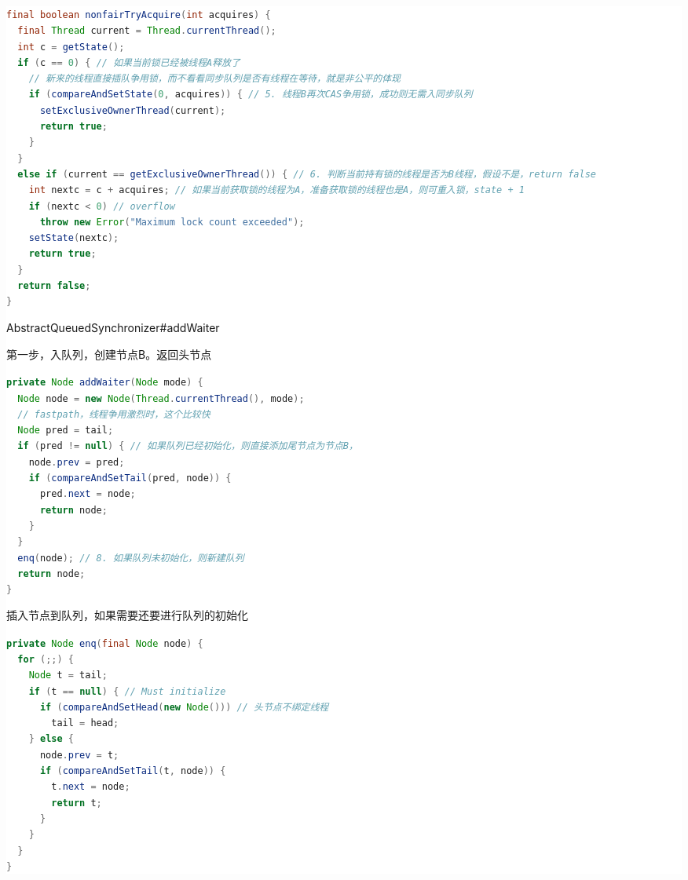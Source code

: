 ```java
final boolean nonfairTryAcquire(int acquires) {
  final Thread current = Thread.currentThread();
  int c = getState();
  if (c == 0) { // 如果当前锁已经被线程A释放了
    // 新来的线程直接插队争用锁，而不看看同步队列是否有线程在等待，就是非公平的体现
    if (compareAndSetState(0, acquires)) { // 5. 线程B再次CAS争用锁，成功则无需入同步队列
      setExclusiveOwnerThread(current);
      return true;
    }
  }
  else if (current == getExclusiveOwnerThread()) { // 6. 判断当前持有锁的线程是否为B线程，假设不是，return false
    int nextc = c + acquires; // 如果当前获取锁的线程为A，准备获取锁的线程也是A，则可重入锁，state + 1
    if (nextc < 0) // overflow
      throw new Error("Maximum lock count exceeded");
    setState(nextc);
    return true;
  }
  return false;
}
```

AbstractQueuedSynchronizer#addWaiter

第一步，入队列，创建节点B。返回头节点

```java
private Node addWaiter(Node mode) {
  Node node = new Node(Thread.currentThread(), mode);
  // fastpath，线程争用激烈时，这个比较快
  Node pred = tail;
  if (pred != null) { // 如果队列已经初始化，则直接添加尾节点为节点B，
    node.prev = pred;
    if (compareAndSetTail(pred, node)) {
      pred.next = node;
      return node;
    }
  }
  enq(node); // 8. 如果队列未初始化，则新建队列
  return node;
}
```

插入节点到队列，如果需要还要进行队列的初始化

```java
private Node enq(final Node node) {
  for (;;) {
    Node t = tail;
    if (t == null) { // Must initialize
      if (compareAndSetHead(new Node())) // 头节点不绑定线程
        tail = head;
    } else {
      node.prev = t;
      if (compareAndSetTail(t, node)) {
        t.next = node;
        return t;
      }
    }
  }
}
```
